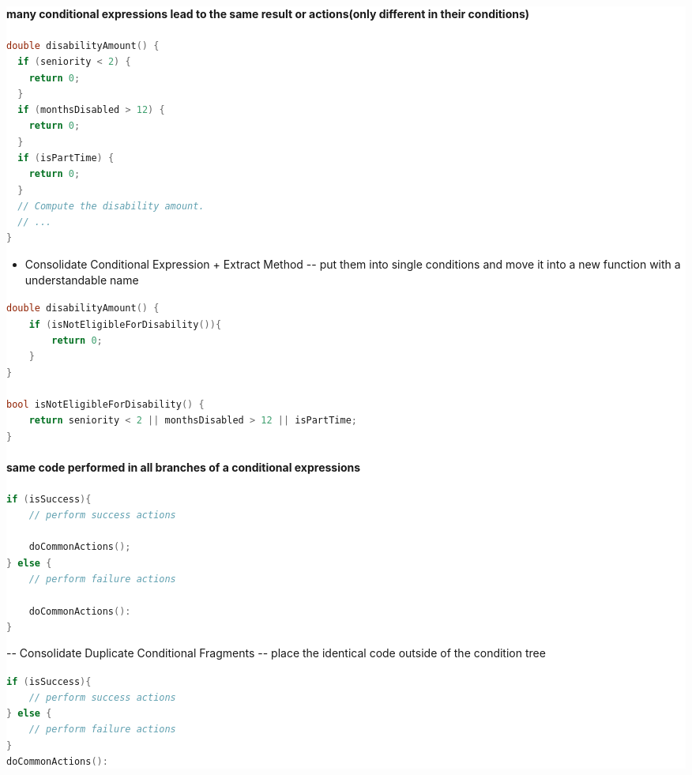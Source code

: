#### many conditional expressions lead to the same result or actions(only different in their conditions)
```cpp
double disabilityAmount() {
  if (seniority < 2) {
    return 0;
  }
  if (monthsDisabled > 12) {
    return 0;
  }
  if (isPartTime) {
    return 0;
  }
  // Compute the disability amount.
  // ...
}
```
- Consolidate Conditional Expression + Extract Method -- put them into single conditions and move it into a new function with a understandable name
```cpp
double disabilityAmount() {
    if (isNotEligibleForDisability()){
        return 0;
    }
}

bool isNotEligibleForDisability() {
    return seniority < 2 || monthsDisabled > 12 || isPartTime;
}
```
#### same code performed in all branches of a conditional expressions
```cpp
if (isSuccess){
    // perform success actions

    doCommonActions();
} else {
    // perform failure actions

    doCommonActions():
}
```
-- Consolidate Duplicate Conditional Fragments -- place the identical code outside of the condition tree
```cpp
if (isSuccess){
    // perform success actions
} else {
    // perform failure actions
}
doCommonActions():
```
